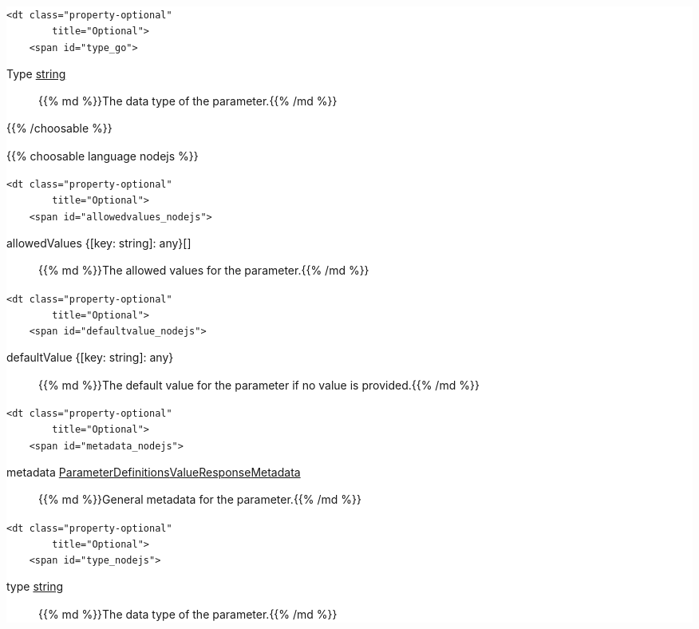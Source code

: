     <dt class="property-optional"
            title="Optional">
        <span id="type_go">
<a href="#type_go" style="color: inherit; text-decoration: inherit;">Type</a>
</span> 
        <span class="property-indicator"></span>
        <span class="property-type"><a href="https://golang.org/pkg/builtin/#string">string</a></span>
    </dt>
    <dd>{{% md %}}The data type of the parameter.{{% /md %}}</dd>

</dl>
{{% /choosable %}}


{{% choosable language nodejs %}}
<dl class="resources-properties">

    <dt class="property-optional"
            title="Optional">
        <span id="allowedvalues_nodejs">
<a href="#allowedvalues_nodejs" style="color: inherit; text-decoration: inherit;">allowed<wbr>Values</a>
</span> 
        <span class="property-indicator"></span>
        <span class="property-type">{[key: string]: any}[]</span>
    </dt>
    <dd>{{% md %}}The allowed values for the parameter.{{% /md %}}</dd>

    <dt class="property-optional"
            title="Optional">
        <span id="defaultvalue_nodejs">
<a href="#defaultvalue_nodejs" style="color: inherit; text-decoration: inherit;">default<wbr>Value</a>
</span> 
        <span class="property-indicator"></span>
        <span class="property-type">{[key: string]: any}</span>
    </dt>
    <dd>{{% md %}}The default value for the parameter if no value is provided.{{% /md %}}</dd>

    <dt class="property-optional"
            title="Optional">
        <span id="metadata_nodejs">
<a href="#metadata_nodejs" style="color: inherit; text-decoration: inherit;">metadata</a>
</span> 
        <span class="property-indicator"></span>
        <span class="property-type"><a href="#parameterdefinitionsvalueresponsemetadata">Parameter<wbr>Definitions<wbr>Value<wbr>Response<wbr>Metadata</a></span>
    </dt>
    <dd>{{% md %}}General metadata for the parameter.{{% /md %}}</dd>

    <dt class="property-optional"
            title="Optional">
        <span id="type_nodejs">
<a href="#type_nodejs" style="color: inherit; text-decoration: inherit;">type</a>
</span> 
        <span class="property-indicator"></span>
        <span class="property-type"><a href="https://developer.mozilla.org/en-US/docs/Web/JavaScript/Reference/Global_Objects/string">string</a></span>
    </dt>
    <dd>{{% md %}}The data type of the parameter.{{% /md %}}</dd>
